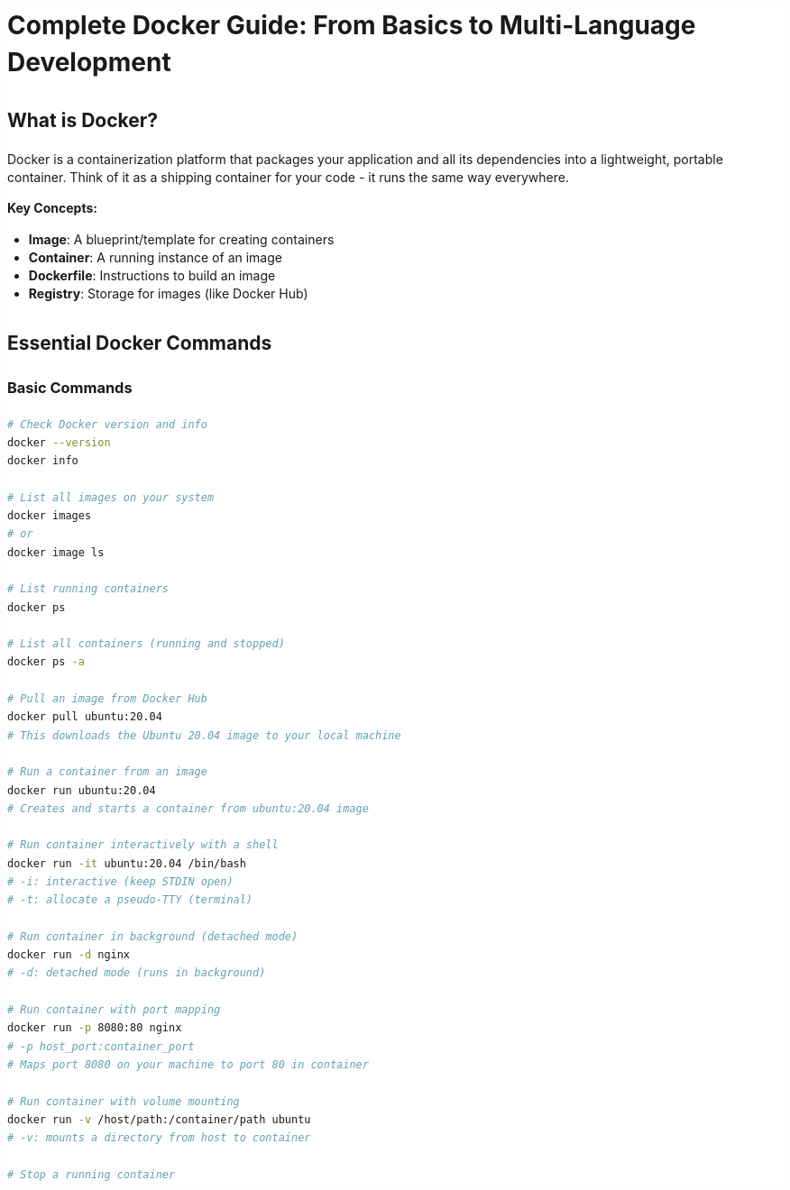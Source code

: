 # Complete Docker Guide: From Basics to Multi-Language Development

## What is Docker?

Docker is a containerization platform that packages your application and all its dependencies into a lightweight, portable container. Think of it as a shipping container for your code - it runs the same way everywhere.

**Key Concepts:**
- **Image**: A blueprint/template for creating containers
- **Container**: A running instance of an image
- **Dockerfile**: Instructions to build an image
- **Registry**: Storage for images (like Docker Hub)

## Essential Docker Commands

### Basic Commands

```bash
# Check Docker version and info
docker --version
docker info

# List all images on your system
docker images
# or
docker image ls

# List running containers
docker ps

# List all containers (running and stopped)
docker ps -a

# Pull an image from Docker Hub
docker pull ubuntu:20.04
# This downloads the Ubuntu 20.04 image to your local machine

# Run a container from an image
docker run ubuntu:20.04
# Creates and starts a container from ubuntu:20.04 image

# Run container interactively with a shell
docker run -it ubuntu:20.04 /bin/bash
# -i: interactive (keep STDIN open)
# -t: allocate a pseudo-TTY (terminal)

# Run container in background (detached mode)
docker run -d nginx
# -d: detached mode (runs in background)

# Run container with port mapping
docker run -p 8080:80 nginx
# -p host_port:container_port
# Maps port 8080 on your machine to port 80 in container

# Run container with volume mounting
docker run -v /host/path:/container/path ubuntu
# -v: mounts a directory from host to container

# Stop a running container
```